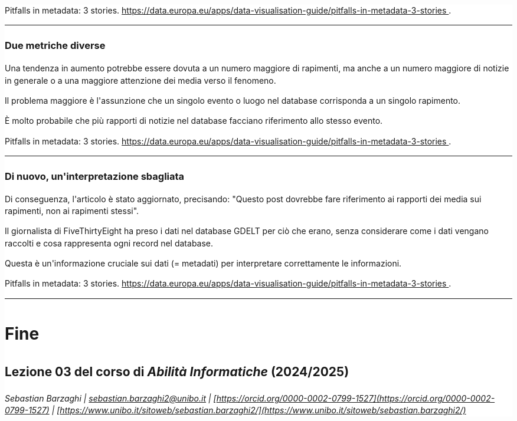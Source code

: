 </div>

<div class="footer">
Pitfalls in metadata: 3 stories. <a href="https://data.europa.eu/apps/data-visualisation-guide/pitfalls-in-metadata-3-stories
">https://data.europa.eu/apps/data-visualisation-guide/pitfalls-in-metadata-3-stories
</a>. 
</div>

---

### Due metriche diverse

Una tendenza in aumento potrebbe essere dovuta a un numero maggiore di rapimenti, ma anche a un numero maggiore di notizie in generale o a una maggiore attenzione dei media verso il fenomeno.

Il problema maggiore è l'assunzione che un singolo evento o luogo nel database corrisponda a un singolo rapimento. 

È molto probabile che più rapporti di notizie nel database facciano riferimento allo stesso evento.

<div class="footer">
Pitfalls in metadata: 3 stories. <a href="https://data.europa.eu/apps/data-visualisation-guide/pitfalls-in-metadata-3-stories
">https://data.europa.eu/apps/data-visualisation-guide/pitfalls-in-metadata-3-stories
</a>. 
</div>

---

### Di nuovo, un'interpretazione sbagliata

Di conseguenza, l'articolo è stato aggiornato, precisando: "Questo post dovrebbe fare riferimento ai rapporti dei media sui rapimenti, non ai rapimenti stessi".

Il giornalista di FiveThirtyEight ha preso i dati nel database GDELT per ciò che erano, senza considerare come i dati vengano raccolti e cosa rappresenta ogni record nel database. 

Questa è un'informazione cruciale sui dati (= metadati) per interpretare correttamente le informazioni.

<div class="footer">
Pitfalls in metadata: 3 stories. <a href="https://data.europa.eu/apps/data-visualisation-guide/pitfalls-in-metadata-3-stories
">https://data.europa.eu/apps/data-visualisation-guide/pitfalls-in-metadata-3-stories
</a>. 
</div>

---



# Fine

## Lezione 03 del corso di _Abilità Informatiche_ (2024/2025)

###### Sebastian Barzaghi | [sebastian.barzaghi2@unibo.it](mailto:sebastian.barzaghi2@unibo.it) | [https://orcid.org/0000-0002-0799-1527](https://orcid.org/0000-0002-0799-1527) | [https://www.unibo.it/sitoweb/sebastian.barzaghi2/](https://www.unibo.it/sitoweb/sebastian.barzaghi2/)